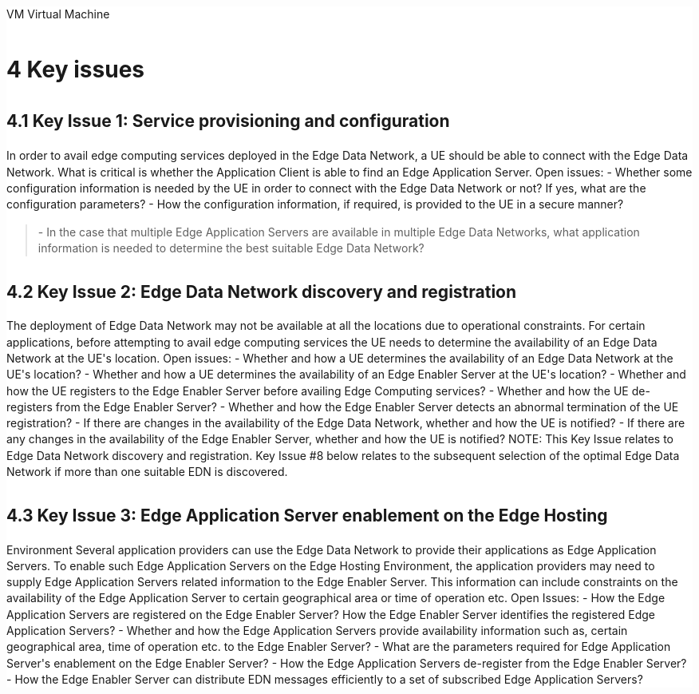 VM Virtual Machine
# 4 Key issues
## 4.1 Key Issue 1: Service provisioning and configuration
In order to avail edge computing services deployed in the Edge Data Network, a
UE should be able to connect with the Edge Data Network. What is critical is
whether the Application Client is able to find an Edge Application Server.
Open issues:
\- Whether some configuration information is needed by the UE in order to
connect with the Edge Data Network or not? If yes, what are the configuration
parameters?
\- How the configuration information, if required, is provided to the UE in a
secure manner?
> \- In the case that multiple Edge Application Servers are available in
> multiple Edge Data Networks, what application information is needed to
> determine the best suitable Edge Data Network?
## 4.2 Key Issue 2: Edge Data Network discovery and registration
The deployment of Edge Data Network may not be available at all the locations
due to operational constraints. For certain applications, before attempting to
avail edge computing services the UE needs to determine the availability of an
Edge Data Network at the UE\'s location.
Open issues:
\- Whether and how a UE determines the availability of an Edge Data Network at
the UE\'s location?
\- Whether and how a UE determines the availability of an Edge Enabler Server
at the UE\'s location?
\- Whether and how the UE registers to the Edge Enabler Server before availing
Edge Computing services?
\- Whether and how the UE de-registers from the Edge Enabler Server?
\- Whether and how the Edge Enabler Server detects an abnormal termination of
the UE registration?
\- If there are changes in the availability of the Edge Data Network, whether
and how the UE is notified?
\- If there are any changes in the availability of the Edge Enabler Server,
whether and how the UE is notified?
NOTE: This Key Issue relates to Edge Data Network discovery and registration.
Key Issue #8 below relates to the subsequent selection of the optimal Edge
Data Network if more than one suitable EDN is discovered.
## 4.3 Key Issue 3: Edge Application Server enablement on the Edge Hosting
Environment
Several application providers can use the Edge Data Network to provide their
applications as Edge Application Servers. To enable such Edge Application
Servers on the Edge Hosting Environment, the application providers may need to
supply Edge Application Servers related information to the Edge Enabler
Server. This information can include constraints on the availability of the
Edge Application Server to certain geographical area or time of operation etc.
Open Issues:
\- How the Edge Application Servers are registered on the Edge Enabler Server?
How the Edge Enabler Server identifies the registered Edge Application
Servers?
\- Whether and how the Edge Application Servers provide availability
information such as, certain geographical area, time of operation etc. to the
Edge Enabler Server?
\- What are the parameters required for Edge Application Server\'s enablement
on the Edge Enabler Server?
\- How the Edge Application Servers de-register from the Edge Enabler Server?
\- How the Edge Enabler Server can distribute EDN messages efficiently to a
set of subscribed Edge Application Servers?